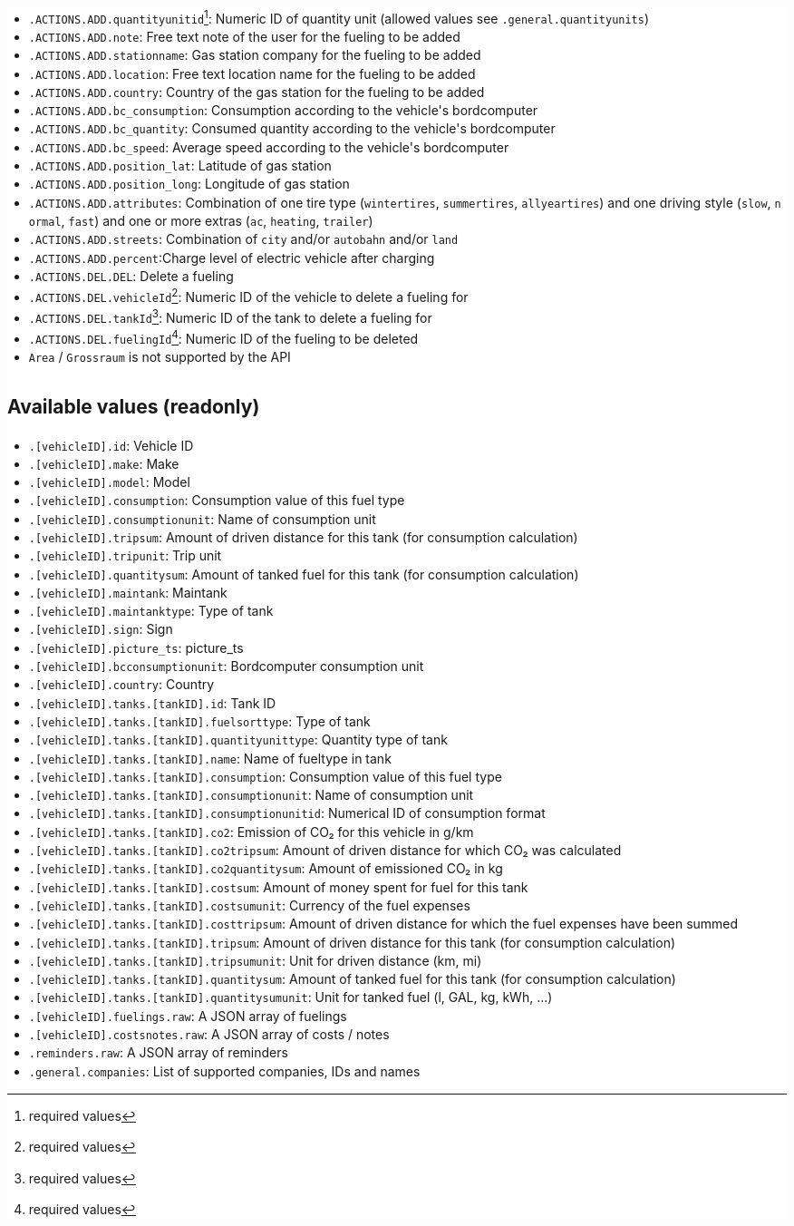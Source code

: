 -   `.ACTIONS.ADD.quantityunitid`[^1]: Numeric ID of quantity unit (allowed values see `.general.quantityunits`)
-   `.ACTIONS.ADD.note`: Free text note of the user for the fueling to be added
-   `.ACTIONS.ADD.stationname`: Gas station company for the fueling to be added
-   `.ACTIONS.ADD.location`: Free text location name for the fueling to be added
-   `.ACTIONS.ADD.country`: Country of the gas station for the fueling to be added
-   `.ACTIONS.ADD.bc_consumption`: Consumption according to the vehicle's bordcomputer
-   `.ACTIONS.ADD.bc_quantity`: Consumed quantity according to the vehicle's bordcomputer
-   `.ACTIONS.ADD.bc_speed`: Average speed according to the vehicle's bordcomputer
-   `.ACTIONS.ADD.position_lat`: Latitude of gas station
-   `.ACTIONS.ADD.position_long`: Longitude of gas station
-   `.ACTIONS.ADD.attributes`: Combination of one tire type (`wintertires`, `summertires`, `allyeartires`) and one driving style (`slow`, `normal`, `fast`) and one or more extras (`ac`, `heating`, `trailer`)
-   `.ACTIONS.ADD.streets`: Combination of `city` and/or `autobahn` and/or `land`
-   `.ACTIONS.ADD.percent`:Charge level of electric vehicle after charging
-   `.ACTIONS.DEL.DEL`: Delete a fueling
-   `.ACTIONS.DEL.vehicleId`[^1]: Numeric ID of the vehicle to delete a fueling for
-   `.ACTIONS.DEL.tankId`[^1]: Numeric ID of the tank to delete a fueling for
-   `.ACTIONS.DEL.fuelingId`[^1]: Numeric ID of the fueling to be deleted
-   `Area` / `Grossraum` is not supported by the API

[^1]: required values

## Available values (readonly)

-   `.[vehicleID].id`: Vehicle ID
-   `.[vehicleID].make`: Make
-   `.[vehicleID].model`: Model
-   `.[vehicleID].consumption`: Consumption value of this fuel type
-   `.[vehicleID].consumptionunit`: Name of consumption unit
-   `.[vehicleID].tripsum`: Amount of driven distance for this tank (for consumption calculation)
-   `.[vehicleID].tripunit`: Trip unit
-   `.[vehicleID].quantitysum`: Amount of tanked fuel for this tank (for consumption calculation)
-   `.[vehicleID].maintank`: Maintank
-   `.[vehicleID].maintanktype`: Type of tank
-   `.[vehicleID].sign`: Sign
-   `.[vehicleID].picture_ts`: picture_ts
-   `.[vehicleID].bcconsumptionunit`: Bordcomputer consumption unit
-   `.[vehicleID].country`: Country
-   `.[vehicleID].tanks.[tankID].id`: Tank ID
-   `.[vehicleID].tanks.[tankID].fuelsorttype`: Type of tank
-   `.[vehicleID].tanks.[tankID].quantityunittype`: Quantity type of tank
-   `.[vehicleID].tanks.[tankID].name`: Name of fueltype in tank
-   `.[vehicleID].tanks.[tankID].consumption`: Consumption value of this fuel type
-   `.[vehicleID].tanks.[tankID].consumptionunit`: Name of consumption unit
-   `.[vehicleID].tanks.[tankID].consumptionunitid`: Numerical ID of consumption format
-   `.[vehicleID].tanks.[tankID].co2`: Emission of CO₂ for this vehicle in g/km
-   `.[vehicleID].tanks.[tankID].co2tripsum`: Amount of driven distance for which CO₂ was calculated
-   `.[vehicleID].tanks.[tankID].co2quantitysum`: Amount of emissioned CO₂ in kg
-   `.[vehicleID].tanks.[tankID].costsum`: Amount of money spent for fuel for this tank
-   `.[vehicleID].tanks.[tankID].costsumunit`: Currency of the fuel expenses
-   `.[vehicleID].tanks.[tankID].costtripsum`: Amount of driven distance for which the fuel expenses have been summed
-   `.[vehicleID].tanks.[tankID].tripsum`: Amount of driven distance for this tank (for consumption calculation)
-   `.[vehicleID].tanks.[tankID].tripsumunit`: Unit for driven distance (km, mi)
-   `.[vehicleID].tanks.[tankID].quantitysum`: Amount of tanked fuel for this tank (for consumption calculation)
-   `.[vehicleID].tanks.[tankID].quantitysumunit`: Unit for tanked fuel (l, GAL, kg, kWh, ...)
-   `.[vehicleID].fuelings.raw`: A JSON array of fuelings
-   `.[vehicleID].costsnotes.raw`: A JSON array of costs / notes
-   `.reminders.raw`: A JSON array of reminders
-   `.general.companies`: List of supported companies, IDs and names